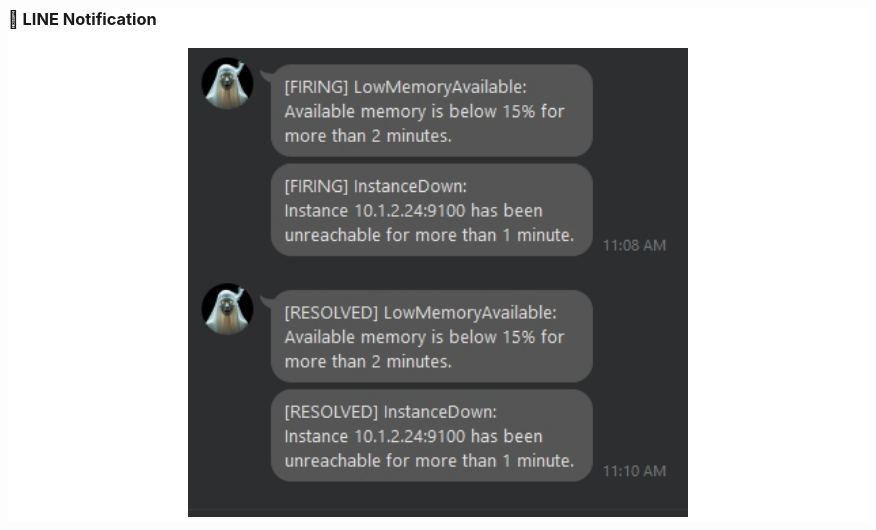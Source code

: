 ### 📱 LINE Notification

<p align="center">
  <img src="./assets/line_alert.jpg" alt="Alert via LINE" width="500"/>
</p>
